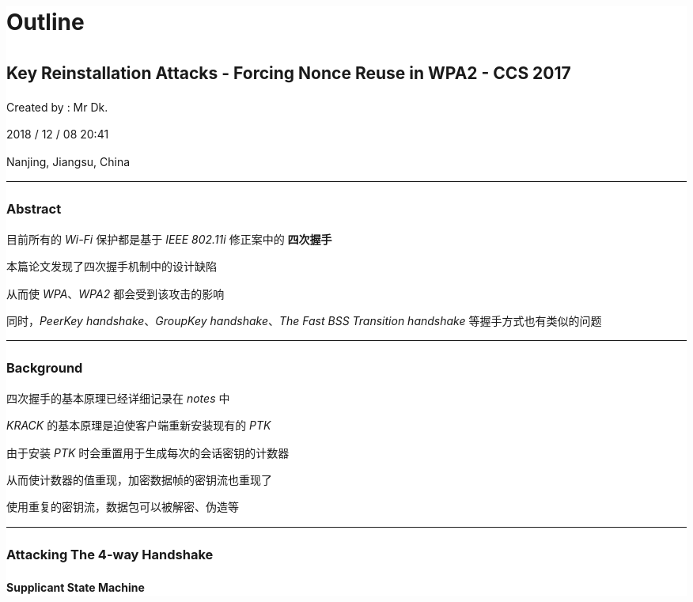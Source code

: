 # Outline

## Key Reinstallation Attacks - Forcing Nonce Reuse in WPA2 - CCS 2017

Created by : Mr Dk.

2018 / 12 / 08 20:41

Nanjing, Jiangsu, China

---

### Abstract

目前所有的 _Wi-Fi_ 保护都是基于 _IEEE 802.11i_ 修正案中的 __四次握手__

本篇论文发现了四次握手机制中的设计缺陷

从而使 _WPA_、_WPA2_ 都会受到该攻击的影响

同时，_PeerKey handshake_、_GroupKey handshake_、_The Fast BSS Transition handshake_ 等握手方式也有类似的问题

---

### Background

四次握手的基本原理已经详细记录在 _notes_ 中

_KRACK_ 的基本原理是迫使客户端重新安装现有的 _PTK_

由于安装 _PTK_ 时会重置用于生成每次的会话密钥的计数器

从而使计数器的值重现，加密数据帧的密钥流也重现了

使用重复的密钥流，数据包可以被解密、伪造等

---

### Attacking The 4-way Handshake

#### Supplicant State Machine
